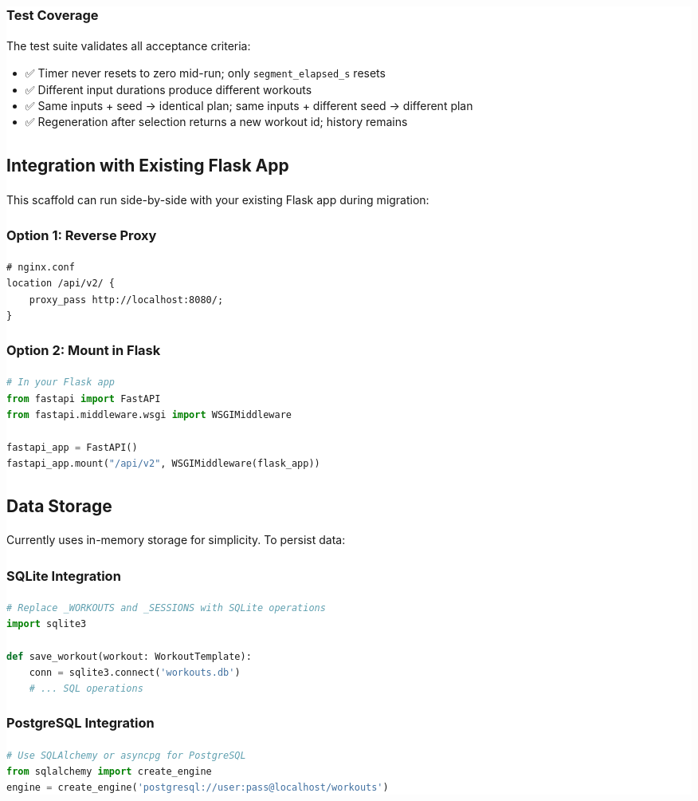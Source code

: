 ### Test Coverage

The test suite validates all acceptance criteria:

- ✅ Timer never resets to zero mid-run; only `segment_elapsed_s` resets
- ✅ Different input durations produce different workouts
- ✅ Same inputs + seed → identical plan; same inputs + different seed → different plan
- ✅ Regeneration after selection returns a new workout id; history remains

## Integration with Existing Flask App

This scaffold can run side-by-side with your existing Flask app during migration:

### Option 1: Reverse Proxy
```nginx
# nginx.conf
location /api/v2/ {
    proxy_pass http://localhost:8080/;
}
```

### Option 2: Mount in Flask
```python
# In your Flask app
from fastapi import FastAPI
from fastapi.middleware.wsgi import WSGIMiddleware

fastapi_app = FastAPI()
fastapi_app.mount("/api/v2", WSGIMiddleware(flask_app))
```

## Data Storage

Currently uses in-memory storage for simplicity. To persist data:

### SQLite Integration
```python
# Replace _WORKOUTS and _SESSIONS with SQLite operations
import sqlite3

def save_workout(workout: WorkoutTemplate):
    conn = sqlite3.connect('workouts.db')
    # ... SQL operations
```

### PostgreSQL Integration
```python
# Use SQLAlchemy or asyncpg for PostgreSQL
from sqlalchemy import create_engine
engine = create_engine('postgresql://user:pass@localhost/workouts')
```
